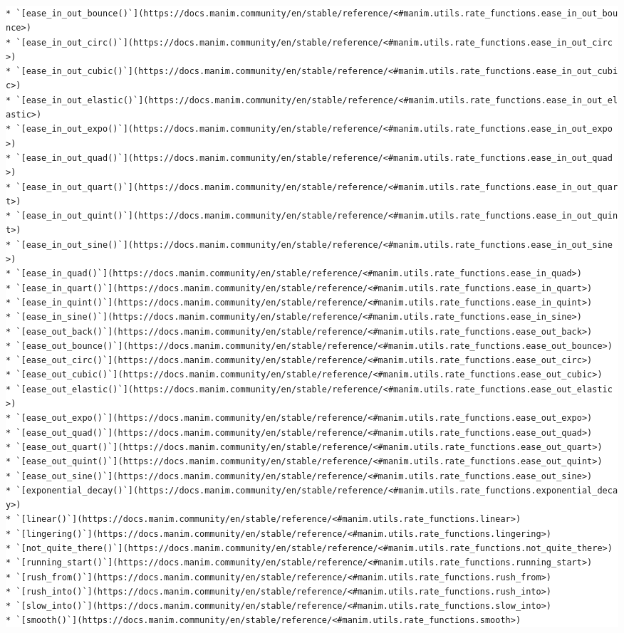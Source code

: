     * `[ease_in_out_bounce()`](https://docs.manim.community/en/stable/reference/<#manim.utils.rate_functions.ease_in_out_bounce>)
    * `[ease_in_out_circ()`](https://docs.manim.community/en/stable/reference/<#manim.utils.rate_functions.ease_in_out_circ>)
    * `[ease_in_out_cubic()`](https://docs.manim.community/en/stable/reference/<#manim.utils.rate_functions.ease_in_out_cubic>)
    * `[ease_in_out_elastic()`](https://docs.manim.community/en/stable/reference/<#manim.utils.rate_functions.ease_in_out_elastic>)
    * `[ease_in_out_expo()`](https://docs.manim.community/en/stable/reference/<#manim.utils.rate_functions.ease_in_out_expo>)
    * `[ease_in_out_quad()`](https://docs.manim.community/en/stable/reference/<#manim.utils.rate_functions.ease_in_out_quad>)
    * `[ease_in_out_quart()`](https://docs.manim.community/en/stable/reference/<#manim.utils.rate_functions.ease_in_out_quart>)
    * `[ease_in_out_quint()`](https://docs.manim.community/en/stable/reference/<#manim.utils.rate_functions.ease_in_out_quint>)
    * `[ease_in_out_sine()`](https://docs.manim.community/en/stable/reference/<#manim.utils.rate_functions.ease_in_out_sine>)
    * `[ease_in_quad()`](https://docs.manim.community/en/stable/reference/<#manim.utils.rate_functions.ease_in_quad>)
    * `[ease_in_quart()`](https://docs.manim.community/en/stable/reference/<#manim.utils.rate_functions.ease_in_quart>)
    * `[ease_in_quint()`](https://docs.manim.community/en/stable/reference/<#manim.utils.rate_functions.ease_in_quint>)
    * `[ease_in_sine()`](https://docs.manim.community/en/stable/reference/<#manim.utils.rate_functions.ease_in_sine>)
    * `[ease_out_back()`](https://docs.manim.community/en/stable/reference/<#manim.utils.rate_functions.ease_out_back>)
    * `[ease_out_bounce()`](https://docs.manim.community/en/stable/reference/<#manim.utils.rate_functions.ease_out_bounce>)
    * `[ease_out_circ()`](https://docs.manim.community/en/stable/reference/<#manim.utils.rate_functions.ease_out_circ>)
    * `[ease_out_cubic()`](https://docs.manim.community/en/stable/reference/<#manim.utils.rate_functions.ease_out_cubic>)
    * `[ease_out_elastic()`](https://docs.manim.community/en/stable/reference/<#manim.utils.rate_functions.ease_out_elastic>)
    * `[ease_out_expo()`](https://docs.manim.community/en/stable/reference/<#manim.utils.rate_functions.ease_out_expo>)
    * `[ease_out_quad()`](https://docs.manim.community/en/stable/reference/<#manim.utils.rate_functions.ease_out_quad>)
    * `[ease_out_quart()`](https://docs.manim.community/en/stable/reference/<#manim.utils.rate_functions.ease_out_quart>)
    * `[ease_out_quint()`](https://docs.manim.community/en/stable/reference/<#manim.utils.rate_functions.ease_out_quint>)
    * `[ease_out_sine()`](https://docs.manim.community/en/stable/reference/<#manim.utils.rate_functions.ease_out_sine>)
    * `[exponential_decay()`](https://docs.manim.community/en/stable/reference/<#manim.utils.rate_functions.exponential_decay>)
    * `[linear()`](https://docs.manim.community/en/stable/reference/<#manim.utils.rate_functions.linear>)
    * `[lingering()`](https://docs.manim.community/en/stable/reference/<#manim.utils.rate_functions.lingering>)
    * `[not_quite_there()`](https://docs.manim.community/en/stable/reference/<#manim.utils.rate_functions.not_quite_there>)
    * `[running_start()`](https://docs.manim.community/en/stable/reference/<#manim.utils.rate_functions.running_start>)
    * `[rush_from()`](https://docs.manim.community/en/stable/reference/<#manim.utils.rate_functions.rush_from>)
    * `[rush_into()`](https://docs.manim.community/en/stable/reference/<#manim.utils.rate_functions.rush_into>)
    * `[slow_into()`](https://docs.manim.community/en/stable/reference/<#manim.utils.rate_functions.slow_into>)
    * `[smooth()`](https://docs.manim.community/en/stable/reference/<#manim.utils.rate_functions.smooth>)